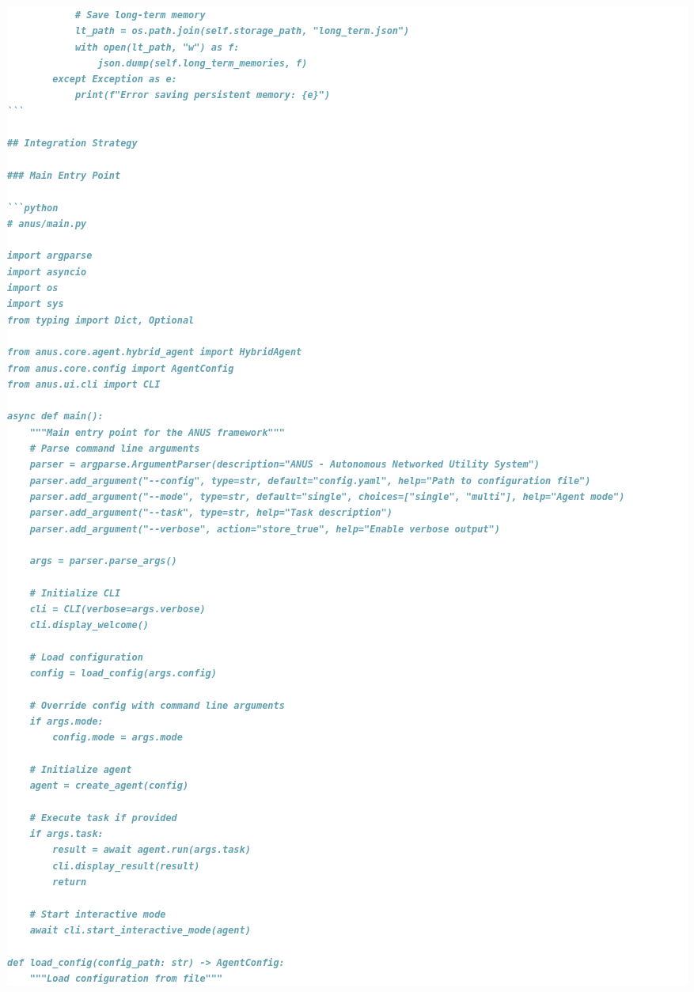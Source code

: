 ````markdown
            # Save long-term memory
            lt_path = os.path.join(self.storage_path, "long_term.json")
            with open(lt_path, "w") as f:
                json.dump(self.long_term_memories, f)
        except Exception as e:
            print(f"Error saving persistent memory: {e}")
```

## Integration Strategy

### Main Entry Point

```python
# anus/main.py

import argparse
import asyncio
import os
import sys
from typing import Dict, Optional

from anus.core.agent.hybrid_agent import HybridAgent
from anus.core.config import AgentConfig
from anus.ui.cli import CLI

async def main():
    """Main entry point for the ANUS framework"""
    # Parse command line arguments
    parser = argparse.ArgumentParser(description="ANUS - Autonomous Networked Utility System")
    parser.add_argument("--config", type=str, default="config.yaml", help="Path to configuration file")
    parser.add_argument("--mode", type=str, default="single", choices=["single", "multi"], help="Agent mode")
    parser.add_argument("--task", type=str, help="Task description")
    parser.add_argument("--verbose", action="store_true", help="Enable verbose output")
    
    args = parser.parse_args()
    
    # Initialize CLI
    cli = CLI(verbose=args.verbose)
    cli.display_welcome()
    
    # Load configuration
    config = load_config(args.config)
    
    # Override config with command line arguments
    if args.mode:
        config.mode = args.mode
    
    # Initialize agent
    agent = create_agent(config)
    
    # Execute task if provided
    if args.task:
        result = await agent.run(args.task)
        cli.display_result(result)
        return
    
    # Start interactive mode
    await cli.start_interactive_mode(agent)

def load_config(config_path: str) -> AgentConfig:
    """Load configuration from file"""
````

[homepage]: https://www.contributor-covenant.org